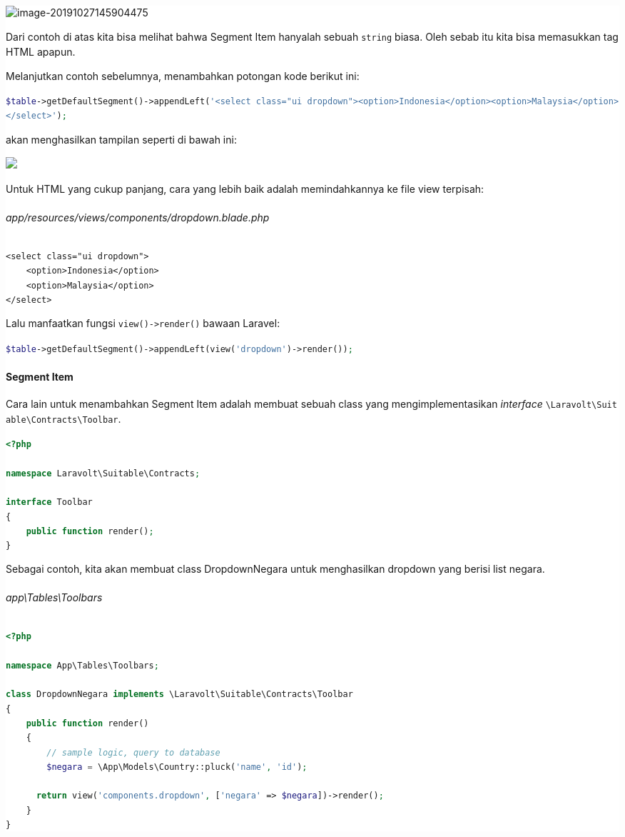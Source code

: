 ![image-20191027145904475](../assets/uploads/suitable-basic-segment-item-addition.png)

Dari contoh di atas kita bisa melihat bahwa Segment Item hanyalah sebuah `string` biasa. Oleh sebab itu kita bisa memasukkan tag HTML apapun.

Melanjutkan contoh sebelumnya, menambahkan potongan kode berikut ini:

```php
$table->getDefaultSegment()->appendLeft('<select class="ui dropdown"><option>Indonesia</option><option>Malaysia</option></select>');
```

akan menghasilkan tampilan seperti di bawah ini:

![](../assets/uploads/suitable-custom-segment-item-as-html.png)

Untuk HTML yang cukup panjang, cara yang lebih baik adalah memindahkannya ke file view terpisah:

###### app/resources/views/components/dropdown.blade.php

```php+HTML
<select class="ui dropdown">
    <option>Indonesia</option>
    <option>Malaysia</option>
</select>
```

Lalu manfaatkan fungsi `view()->render()` bawaan Laravel:

```php
$table->getDefaultSegment()->appendLeft(view('dropdown')->render());
```

#### Segment Item

Cara lain untuk menambahkan Segment Item adalah membuat sebuah class yang mengimplementasikan *interface* `\Laravolt\Suitable\Contracts\Toolbar`.

```php
<?php

namespace Laravolt\Suitable\Contracts;

interface Toolbar
{
    public function render();
}
```

Sebagai contoh, kita akan membuat class DropdownNegara untuk menghasilkan dropdown yang berisi list negara.

###### app\Tables\Toolbars

```php
<?php

namespace App\Tables\Toolbars;

class DropdownNegara implements \Laravolt\Suitable\Contracts\Toolbar
{
    public function render()
    {
      	// sample logic, query to database
        $negara = \App\Models\Country::pluck('name', 'id');

      return view('components.dropdown', ['negara' => $negara])->render();
    }
}
```
